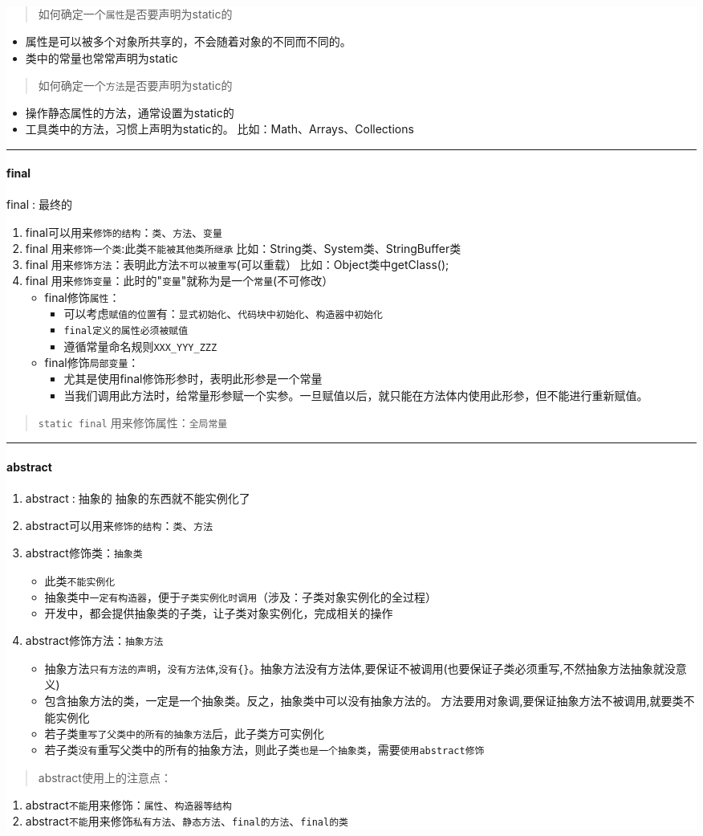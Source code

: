 > 如何确定一个`属性`是否要声明为static的

- 属性是可以被多个对象所共享的，不会随着对象的不同而不同的。
- 类中的常量也常常声明为static

> 如何确定一个`方法`是否要声明为static的

- 操作静态属性的方法，通常设置为static的
- 工具类中的方法，习惯上声明为static的。 比如：Math、Arrays、Collections

---



#### final

final : 最终的
1. final可以用来`修饰的结构`：`类`、`方法`、`变量`
2. final 用来`修饰一个类`:此类`不能被其他类所继承`
     比如：String类、System类、StringBuffer类
3. final 用来`修饰方法`：表明此方法`不可以被重写`(可以重载）
    	比如：Object类中getClass();
4. final 用来`修饰变量`：此时的"`变量`"就称为是一个`常量`(不可修改）
   - final修饰`属性`：
     - 可以考虑`赋值的位置`有：`显式初始化`、`代码块中初始化`、`构造器中初始化`
     - `final定义的属性必须被赋值`
     - 遵循常量命名规则`XXX_YYY_ZZZ`
   - final修饰`局部变量`：
     - 尤其是使用final修饰形参时，表明此形参是一个常量
     - 当我们调用此方法时，给常量形参赋一个实参。一旦赋值以后，就只能在方法体内使用此形参，但不能进行重新赋值。

> `static final` 用来修饰属性：`全局常量`

---



#### abstract

1. abstract : 抽象的		抽象的东西就不能实例化了

2. abstract可以用来`修饰的结构`：`类`、`方法`

3. abstract修饰类：`抽象类`
	- 此类`不能实例化`
   - 抽象类中`一定有构造器`，便于`子类实例化时调用`（涉及：子类对象实例化的全过程）
   - 开发中，都会提供抽象类的子类，让子类对象实例化，完成相关的操作
4. abstract修饰方法：`抽象方法`
	- 抽象方法`只有方法的声明`，`没有方法体`,`没有{}`。抽象方法没有方法体,要保证不被调用(也要保证子类必须重写,不然抽象方法抽象就没意义)
	- 包含抽象方法的类，一定是一个抽象类。反之，抽象类中可以没有抽象方法的。    方法要用对象调,要保证抽象方法不被调用,就要类不能实例化
   - 若子类`重写了父类中的所有的抽象方法`后，此子类方可实例化
   - 若子类`没有`重写父类中的所有的抽象方法，则此子类`也是一个抽象类`，需要`使用abstract修饰`

> abstract使用上的注意点：

1. abstract`不能`用来修饰：`属性`、`构造器等结构`
2. abstract`不能`用来修饰`私有方法`、`静态方法`、`final的方法`、`final的类`
